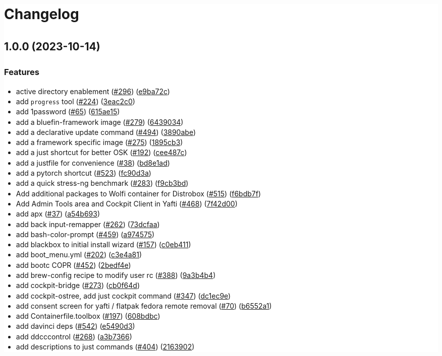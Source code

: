 # Changelog

## 1.0.0 (2023-10-14)


### Features

* active directory enablement ([#296](https://github.com/0xCMS/bluefin/issues/296)) ([e9ba72c](https://github.com/0xCMS/bluefin/commit/e9ba72c7a64dcbf2c83102603dfb6d0bf9686170))
* add `progress` tool ([#224](https://github.com/0xCMS/bluefin/issues/224)) ([3eac2c0](https://github.com/0xCMS/bluefin/commit/3eac2c03661f4ffbb9e49b7367ca8b25f7647b6d))
* add 1password ([#65](https://github.com/0xCMS/bluefin/issues/65)) ([615ae15](https://github.com/0xCMS/bluefin/commit/615ae15acac1659a9bdcbcdcf30bdcc93f5359d0))
* add a bluefin-framework image ([#279](https://github.com/0xCMS/bluefin/issues/279)) ([6439034](https://github.com/0xCMS/bluefin/commit/6439034d949416d5b383f9eef8c5b917d2ed9b2a))
* add a declarative update command ([#494](https://github.com/0xCMS/bluefin/issues/494)) ([3890abe](https://github.com/0xCMS/bluefin/commit/3890abebda79f8e132550caa4e01971c8fc8cfaf))
* add a framework specific image ([#275](https://github.com/0xCMS/bluefin/issues/275)) ([1895cb3](https://github.com/0xCMS/bluefin/commit/1895cb3550bebe64e07033fe22519b5cf603c61f))
* add a just shortcut for better OSK ([#192](https://github.com/0xCMS/bluefin/issues/192)) ([cee487c](https://github.com/0xCMS/bluefin/commit/cee487c5d43c61d07912357def3731484530920a))
* add a justfile for convenience ([#38](https://github.com/0xCMS/bluefin/issues/38)) ([bd8e1ad](https://github.com/0xCMS/bluefin/commit/bd8e1ad74c4b29cbc247f932a6cf834b2ed5df3e))
* add a pytorch shortcut ([#523](https://github.com/0xCMS/bluefin/issues/523)) ([fc90d3a](https://github.com/0xCMS/bluefin/commit/fc90d3ab9fb2c8a9b7194a6a0984835327a14c9e))
* add a quick stress-ng benchmark ([#283](https://github.com/0xCMS/bluefin/issues/283)) ([f9cb3bd](https://github.com/0xCMS/bluefin/commit/f9cb3bdbf7efc124cc46aab4c50e6c359a10c030))
* Add additional packages to Wolfi container for Distrobox ([#515](https://github.com/0xCMS/bluefin/issues/515)) ([f6bdb7f](https://github.com/0xCMS/bluefin/commit/f6bdb7f6b4e95eb345193f73a2ba4afda63ea541))
* Add Admin Tools area and Cockpit Client in Yafti ([#468](https://github.com/0xCMS/bluefin/issues/468)) ([7f42d00](https://github.com/0xCMS/bluefin/commit/7f42d00987fa8476cd7d90f6a9a2e87333dcad7b))
* add apx ([#37](https://github.com/0xCMS/bluefin/issues/37)) ([a54b693](https://github.com/0xCMS/bluefin/commit/a54b693b65ddce8ac31068686769d2b08759cd06))
* add back input-remapper ([#262](https://github.com/0xCMS/bluefin/issues/262)) ([73dcfaa](https://github.com/0xCMS/bluefin/commit/73dcfaacf623d7b0b91046df0fca3bbed20fab6c))
* add bash-color-prompt ([#459](https://github.com/0xCMS/bluefin/issues/459)) ([a974575](https://github.com/0xCMS/bluefin/commit/a974575ed0589e0ad42dea047de6ff7d12c3c839))
* add blackbox to initial install wizard ([#157](https://github.com/0xCMS/bluefin/issues/157)) ([c0eb411](https://github.com/0xCMS/bluefin/commit/c0eb411003c1a7133a76c53a1cdec5662cf1dfdc))
* add boot_menu.yml ([#202](https://github.com/0xCMS/bluefin/issues/202)) ([c3e4a81](https://github.com/0xCMS/bluefin/commit/c3e4a81a6f4d708b925a951c9c562342ebf07ffd))
* add bootc COPR ([#452](https://github.com/0xCMS/bluefin/issues/452)) ([2bedf4e](https://github.com/0xCMS/bluefin/commit/2bedf4e683a1ffe320a24ca07ad142a49c075b4c))
* add brew-config recipe to modify user rc ([#388](https://github.com/0xCMS/bluefin/issues/388)) ([9a3b4b4](https://github.com/0xCMS/bluefin/commit/9a3b4b4c7891cc0c3238b03a8dc29356a3529d86))
* add cockpit-bridge ([#273](https://github.com/0xCMS/bluefin/issues/273)) ([cb0f64d](https://github.com/0xCMS/bluefin/commit/cb0f64d0efed2666e32c14c75e962f089e054862))
* add cockpit-ostree, add just cockpit command ([#347](https://github.com/0xCMS/bluefin/issues/347)) ([dc1ec9e](https://github.com/0xCMS/bluefin/commit/dc1ec9e63ac8cfec9ace970f781ba746ce0c618c))
* add consent screen for yafti / flatpak fedora remote removal ([#70](https://github.com/0xCMS/bluefin/issues/70)) ([b6552a1](https://github.com/0xCMS/bluefin/commit/b6552a18e31a2d690df37d895a96365d2f0779e2))
* add Containerfile.toolbox ([#197](https://github.com/0xCMS/bluefin/issues/197)) ([608bdbc](https://github.com/0xCMS/bluefin/commit/608bdbc54da3286d377d786902d52f1a782eb51f))
* add davinci deps ([#542](https://github.com/0xCMS/bluefin/issues/542)) ([e5490d3](https://github.com/0xCMS/bluefin/commit/e5490d339d05c53cfa2ba6e8ae1e962ca55b4085))
* add ddcccontrol ([#268](https://github.com/0xCMS/bluefin/issues/268)) ([a3b7366](https://github.com/0xCMS/bluefin/commit/a3b7366294545e83968c8e77cdfb1eec13fdf7ab))
* add descriptions to just commands ([#404](https://github.com/0xCMS/bluefin/issues/404)) ([2163902](https://github.com/0xCMS/bluefin/commit/216390219a8bea8a7965e453e160b0ed715050e0))